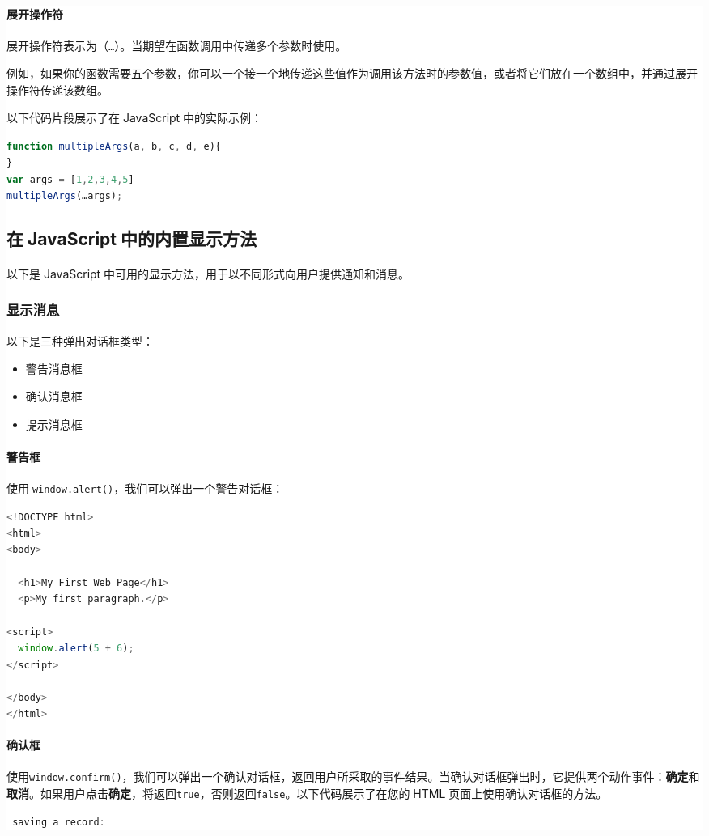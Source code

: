 #### 展开操作符

展开操作符表示为（`…`）。当期望在函数调用中传递多个参数时使用。

例如，如果你的函数需要五个参数，你可以一个接一个地传递这些值作为调用该方法时的参数值，或者将它们放在一个数组中，并通过展开操作符传递该数组。

以下代码片段展示了在 JavaScript 中的实际示例：

```js
function multipleArgs(a, b, c, d, e){
}
var args = [1,2,3,4,5]
multipleArgs(…args);
```

## 在 JavaScript 中的内置显示方法

以下是 JavaScript 中可用的显示方法，用于以不同形式向用户提供通知和消息。

### 显示消息

以下是三种弹出对话框类型：

+   警告消息框

+   确认消息框

+   提示消息框

#### 警告框

使用 `window.alert()`，我们可以弹出一个警告对话框：

```js
<!DOCTYPE html>
<html>
<body>

  <h1>My First Web Page</h1>
  <p>My first paragraph.</p>

<script>
  window.alert(5 + 6);
</script>

</body>
</html>
```

#### 确认框

使用`window.confirm()`，我们可以弹出一个确认对话框，返回用户所采取的事件结果。当确认对话框弹出时，它提供两个动作事件：**确定**和**取消**。如果用户点击**确定**，将返回`true`，否则返回`false`。以下代码展示了在您的 HTML 页面上使用确认对话框的方法。

```js
 saving a record:
```
